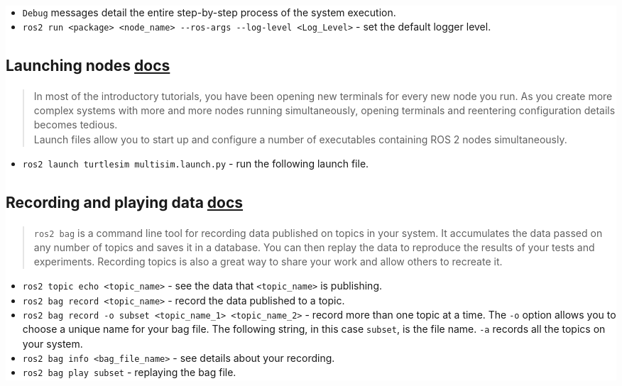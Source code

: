   *  `Debug` messages detail the entire step-by-step process of the system execution.
* `ros2 run <package> <node_name> --ros-args --log-level <Log_Level>` - set the default logger level.

## Launching nodes [docs](https://docs.ros.org/en/humble/Tutorials/Beginner-CLI-Tools/Launching-Multiple-Nodes/Launching-Multiple-Nodes.html)

> In most of the introductory tutorials, you have been opening new terminals for every new node you run. As you create more complex systems with more and more nodes running simultaneously, opening terminals and reentering configuration details becomes tedious.\
>Launch files allow you to start up and configure a number of executables containing ROS 2 nodes simultaneously.

* `ros2 launch turtlesim multisim.launch.py` - run the following launch file.

## Recording and playing data [docs](https://docs.ros.org/en/humble/Tutorials/Beginner-CLI-Tools/Recording-And-Playing-Back-Data/Recording-And-Playing-Back-Data.html)

>`ros2 bag` is a command line tool for recording data published on topics in your system. It accumulates the data passed on any number of topics and saves it in a database. You can then replay the data to reproduce the results of your tests and experiments. Recording topics is also a great way to share your work and allow others to recreate it.

* `ros2 topic echo <topic_name>` - see the data that `<topic_name>` is publishing.
* `ros2 bag record <topic_name>` - record the data published to a topic.
* `ros2 bag record -o subset <topic_name_1> <topic_name_2>` -  record more than one topic at a time. The `-o` option allows you to choose a unique name for your bag file. The following string, in this case `subset`, is the file name. `-a` records all the topics on your system.
* `ros2 bag info <bag_file_name>` -  see details about your recording.
* `ros2 bag play subset` - replaying the bag file.
